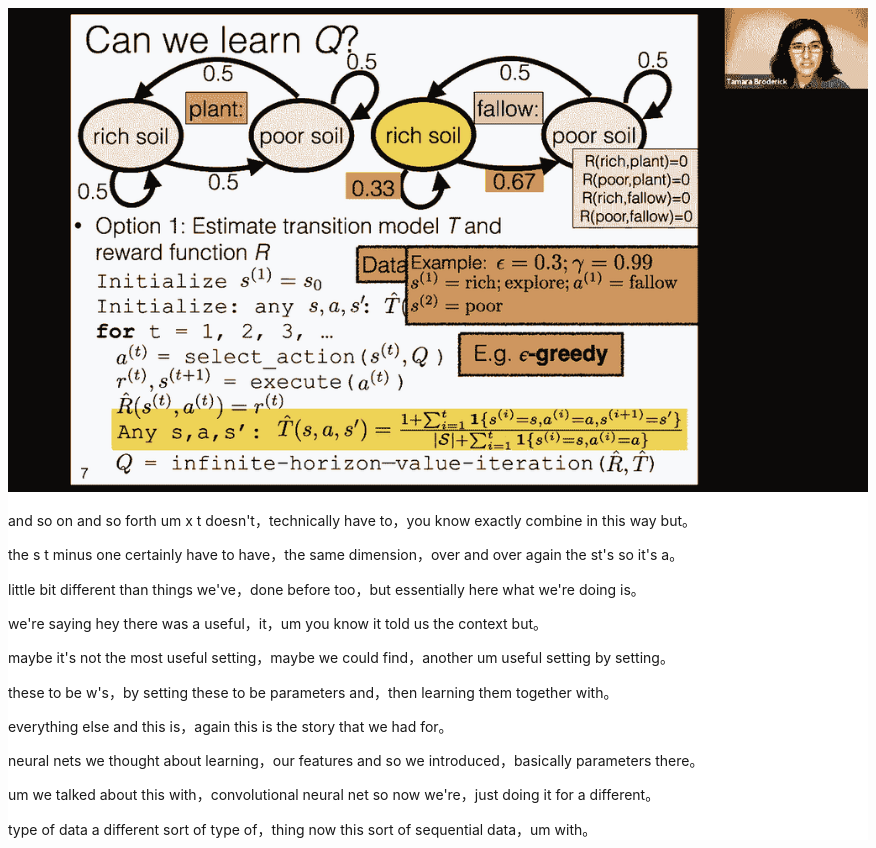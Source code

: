 ![](img/3365da0a05a6a60879adcb2009967535_350.png)

and so on and so forth um x t doesn't，technically have to，you know exactly combine in this way but。

the s t minus one certainly have to have，the same dimension，over and over again the st's so it's a。

little bit different than things we've，done before too，but essentially here what we're doing is。

we're saying hey there was a useful，it，um you know it told us the context but。

maybe it's not the most useful setting，maybe we could find，another um useful setting by setting。

these to be w's，by setting these to be parameters and，then learning them together with。

everything else and this is，again this is the story that we had for。

neural nets we thought about learning，our features and so we introduced，basically parameters there。

um we talked about this with，convolutional neural net so now we're，just doing it for a different。

type of data a different sort of type of，thing now this sort of sequential data，um with。


